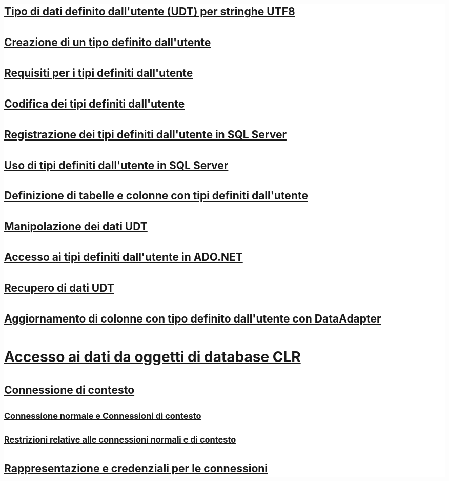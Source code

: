 ## [Tipo di dati definito dall'utente (UDT) per stringhe UTF8](../../database-engine/dev-guide/utf8-string-user-defined-data-type-udt.md)
## [Creazione di un tipo definito dall'utente](../clr-integration-database-objects-user-defined-types/creating-user-defined-types.md)
## [Requisiti per i tipi definiti dall'utente](../clr-integration-database-objects-user-defined-types/creating-user-defined-types-requirements.md)
## [Codifica dei tipi definiti dall'utente](../clr-integration-database-objects-user-defined-types/creating-user-defined-types-coding.md)
## [Registrazione dei tipi definiti dall'utente in SQL Server](../clr-integration-database-objects-user-defined-types/registering-user-defined-types-in-sql-server.md)
## [Uso di tipi definiti dall'utente in SQL Server](../clr-integration-database-objects-user-defined-types/working-with-user-defined-types-in-sql-server.md)
## [Definizione di tabelle e colonne con tipi definiti dall'utente](../clr-integration-database-objects-user-defined-types/working-with-user-defined-types-defining-udt-tables-and-columns.md)
## [Manipolazione dei dati UDT](../clr-integration-database-objects-user-defined-types/working-with-user-defined-types-manipulating-udt-data.md)
## [Accesso ai tipi definiti dall'utente in ADO.NET](../clr-integration-database-objects-user-defined-types/accessing-user-defined-types-in-ado-net.md)
## [Recupero di dati UDT](../clr-integration-database-objects-user-defined-types/accessing-user-defined-types-retrieving-udt-data.md)
## [Aggiornamento di colonne con tipo definito dall'utente con DataAdapter](../clr-integration-database-objects-user-defined-types/accessing-user-defined-types-updating-udt-columns-with-dataadapters.md)
# [Accesso ai dati da oggetti di database CLR](data-access/data-access-from-clr-database-objects.md)
## [Connessione di contesto](data-access/context-connection.md)
### [Connessione normale e Connessioni di contesto](data-access/context-connections-vs-regular-connections.md)
### [Restrizioni relative alle connessioni normali e di contesto](data-access/context-connections-and-regular-connections-restrictions.md)
## [Rappresentazione e credenziali per le connessioni](data-access/impersonation-and-credentials-for-connections.md)